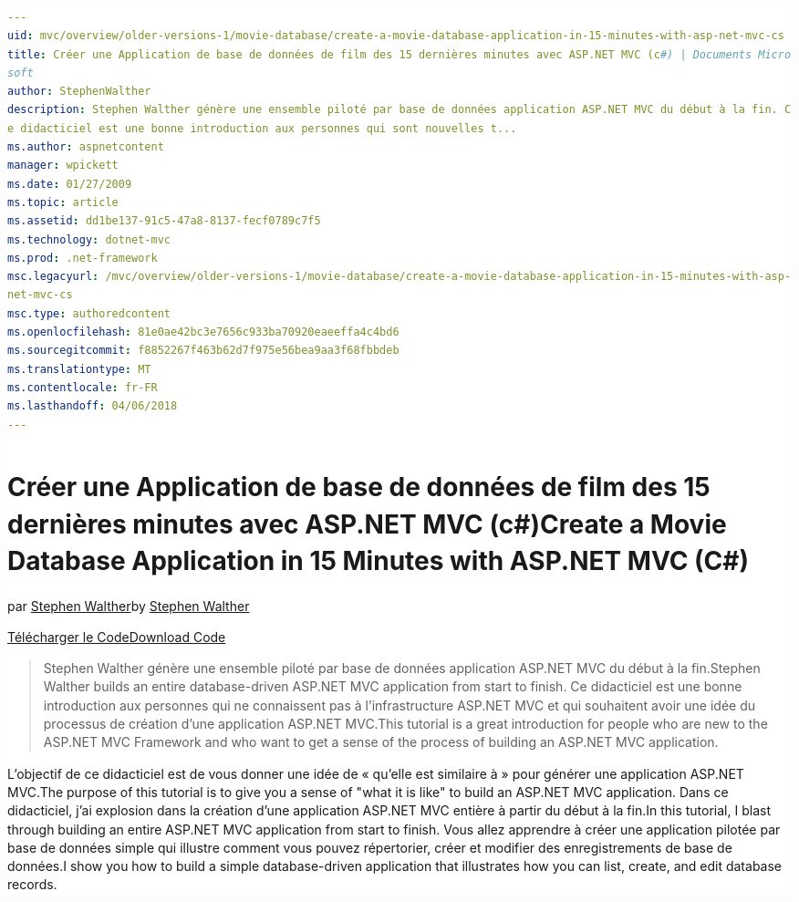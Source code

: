 ```yaml
---
uid: mvc/overview/older-versions-1/movie-database/create-a-movie-database-application-in-15-minutes-with-asp-net-mvc-cs
title: Créer une Application de base de données de film des 15 dernières minutes avec ASP.NET MVC (c#) | Documents Microsoft
author: StephenWalther
description: Stephen Walther génère une ensemble piloté par base de données application ASP.NET MVC du début à la fin. Ce didacticiel est une bonne introduction aux personnes qui sont nouvelles t...
ms.author: aspnetcontent
manager: wpickett
ms.date: 01/27/2009
ms.topic: article
ms.assetid: dd1be137-91c5-47a8-8137-fecf0789c7f5
ms.technology: dotnet-mvc
ms.prod: .net-framework
msc.legacyurl: /mvc/overview/older-versions-1/movie-database/create-a-movie-database-application-in-15-minutes-with-asp-net-mvc-cs
msc.type: authoredcontent
ms.openlocfilehash: 81e0ae42bc3e7656c933ba70920eaeeffa4c4bd6
ms.sourcegitcommit: f8852267f463b62d7f975e56bea9aa3f68fbbdeb
ms.translationtype: MT
ms.contentlocale: fr-FR
ms.lasthandoff: 04/06/2018
---
```

<a name="create-a-movie-database-application-in-15-minutes-with-aspnet-mvc-c"></a><span data-ttu-id="49b28-104">Créer une Application de base de données de film des 15 dernières minutes avec ASP.NET MVC (c#)</span><span class="sxs-lookup"><span data-stu-id="49b28-104">Create a Movie Database Application in 15 Minutes with ASP.NET MVC (C#)</span></span>
====================
<span data-ttu-id="49b28-105">par [Stephen Walther](https://github.com/StephenWalther)</span><span class="sxs-lookup"><span data-stu-id="49b28-105">by [Stephen Walther](https://github.com/StephenWalther)</span></span>

[<span data-ttu-id="49b28-106">Télécharger le Code</span><span class="sxs-lookup"><span data-stu-id="49b28-106">Download Code</span></span>](http://download.microsoft.com/download/7/2/8/728F8794-E59A-4D18-9A56-7AD2DB05BD9D/MovieApp_CS.zip)

> <span data-ttu-id="49b28-107">Stephen Walther génère une ensemble piloté par base de données application ASP.NET MVC du début à la fin.</span><span class="sxs-lookup"><span data-stu-id="49b28-107">Stephen Walther builds an entire database-driven ASP.NET MVC application from start to finish.</span></span> <span data-ttu-id="49b28-108">Ce didacticiel est une bonne introduction aux personnes qui ne connaissent pas à l’infrastructure ASP.NET MVC et qui souhaitent avoir une idée du processus de création d’une application ASP.NET MVC.</span><span class="sxs-lookup"><span data-stu-id="49b28-108">This tutorial is a great introduction for people who are new to the ASP.NET MVC Framework and who want to get a sense of the process of building an ASP.NET MVC application.</span></span>


<span data-ttu-id="49b28-109">L’objectif de ce didacticiel est de vous donner une idée de « qu’elle est similaire à » pour générer une application ASP.NET MVC.</span><span class="sxs-lookup"><span data-stu-id="49b28-109">The purpose of this tutorial is to give you a sense of "what it is like" to build an ASP.NET MVC application.</span></span> <span data-ttu-id="49b28-110">Dans ce didacticiel, j’ai explosion dans la création d’une application ASP.NET MVC entière à partir du début à la fin.</span><span class="sxs-lookup"><span data-stu-id="49b28-110">In this tutorial, I blast through building an entire ASP.NET MVC application from start to finish.</span></span> <span data-ttu-id="49b28-111">Vous allez apprendre à créer une application pilotée par base de données simple qui illustre comment vous pouvez répertorier, créer et modifier des enregistrements de base de données.</span><span class="sxs-lookup"><span data-stu-id="49b28-111">I show you how to build a simple database-driven application that illustrates how you can list, create, and edit database records.</span></span>
